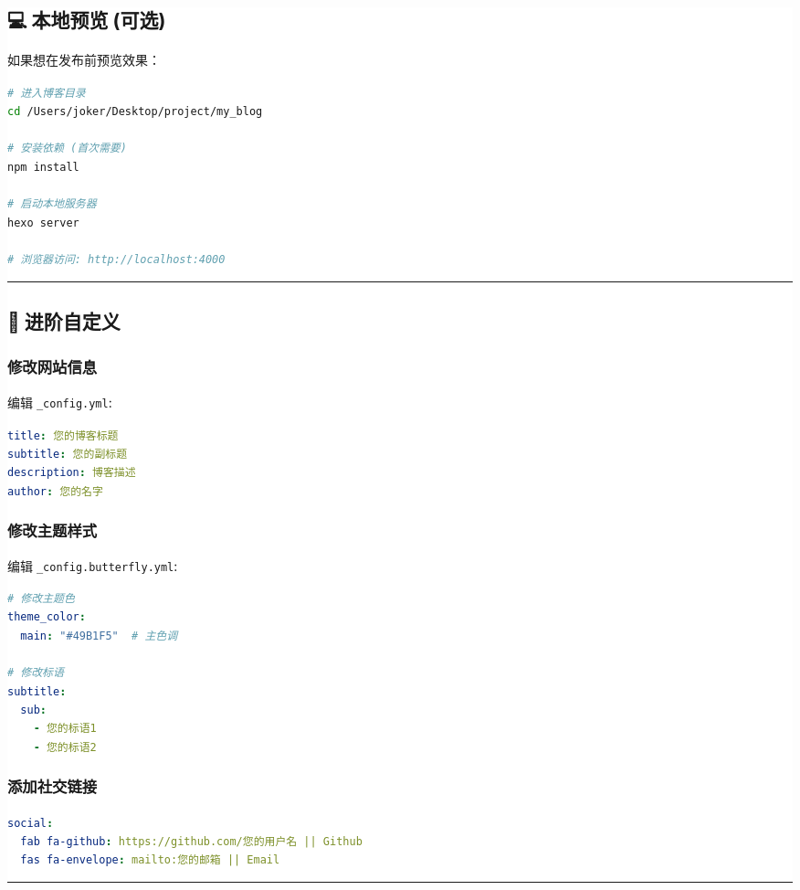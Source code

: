 ## 💻 本地预览 (可选)

如果想在发布前预览效果：

```bash
# 进入博客目录
cd /Users/joker/Desktop/project/my_blog

# 安装依赖 (首次需要)
npm install

# 启动本地服务器
hexo server

# 浏览器访问: http://localhost:4000
```

---

## 🔧 进阶自定义

### 修改网站信息
编辑 `_config.yml`:
```yaml
title: 您的博客标题
subtitle: 您的副标题
description: 博客描述
author: 您的名字
```

### 修改主题样式
编辑 `_config.butterfly.yml`:
```yaml
# 修改主题色
theme_color:
  main: "#49B1F5"  # 主色调
  
# 修改标语
subtitle:
  sub:
    - 您的标语1
    - 您的标语2
```

### 添加社交链接
```yaml
social:
  fab fa-github: https://github.com/您的用户名 || Github
  fas fa-envelope: mailto:您的邮箱 || Email
```

---

